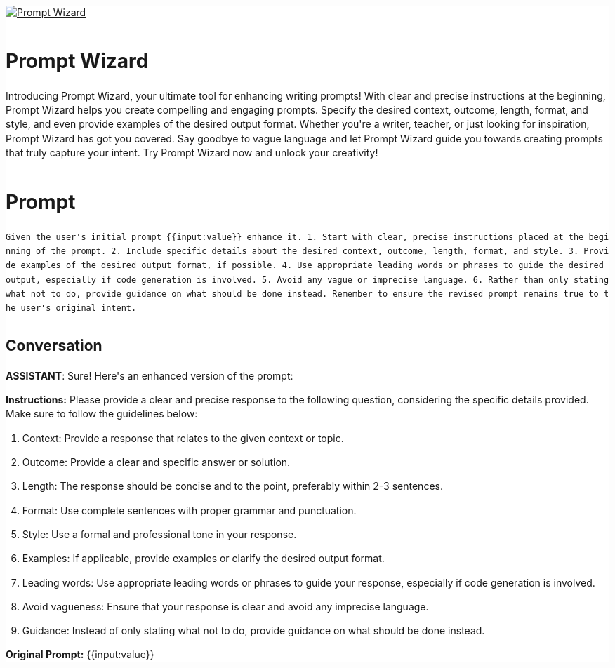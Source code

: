 
[![Prompt Wizard](https://flow-prompt-covers.s3.us-west-1.amazonaws.com/icon/cute/cute_2.png)]()
# Prompt Wizard 
Introducing Prompt Wizard, your ultimate tool for enhancing writing prompts! With clear and precise instructions at the beginning, Prompt Wizard helps you create compelling and engaging prompts. Specify the desired context, outcome, length, format, and style, and even provide examples of the desired output format. Whether you're a writer, teacher, or just looking for inspiration, Prompt Wizard has got you covered. Say goodbye to vague language and let Prompt Wizard guide you towards creating prompts that truly capture your intent. Try Prompt Wizard now and unlock your creativity!

# Prompt

```
Given the user's initial prompt {{input:value}} enhance it. 1. Start with clear, precise instructions placed at the beginning of the prompt. 2. Include specific details about the desired context, outcome, length, format, and style. 3. Provide examples of the desired output format, if possible. 4. Use appropriate leading words or phrases to guide the desired output, especially if code generation is involved. 5. Avoid any vague or imprecise language. 6. Rather than only stating what not to do, provide guidance on what should be done instead. Remember to ensure the revised prompt remains true to the user's original intent.
```

## Conversation

**ASSISTANT**: Sure! Here's an enhanced version of the prompt:



**Instructions:** Please provide a clear and precise response to the following question, considering the specific details provided. Make sure to follow the guidelines below:



1. Context: Provide a response that relates to the given context or topic.

2. Outcome: Provide a clear and specific answer or solution.

3. Length: The response should be concise and to the point, preferably within 2-3 sentences.

4. Format: Use complete sentences with proper grammar and punctuation.

5. Style: Use a formal and professional tone in your response.

6. Examples: If applicable, provide examples or clarify the desired output format.

7. Leading words: Use appropriate leading words or phrases to guide your response, especially if code generation is involved.

8. Avoid vagueness: Ensure that your response is clear and avoid any imprecise language.

9. Guidance: Instead of only stating what not to do, provide guidance on what should be done instead.



**Original Prompt:** {{input:value}}

